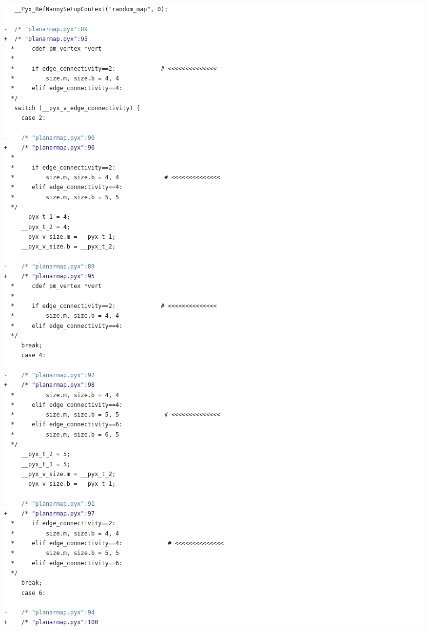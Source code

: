 ```diff
   __Pyx_RefNannySetupContext("random_map", 0);
 
-  /* "planarmap.pyx":89
+  /* "planarmap.pyx":95
  *     cdef pm_vertex *vert
  * 
  *     if edge_connectivity==2:             # <<<<<<<<<<<<<<
  *         size.m, size.b = 4, 4
  *     elif edge_connectivity==4:
  */
   switch (__pyx_v_edge_connectivity) {
     case 2:
 
-    /* "planarmap.pyx":90
+    /* "planarmap.pyx":96
  * 
  *     if edge_connectivity==2:
  *         size.m, size.b = 4, 4             # <<<<<<<<<<<<<<
  *     elif edge_connectivity==4:
  *         size.m, size.b = 5, 5
  */
     __pyx_t_1 = 4;
     __pyx_t_2 = 4;
     __pyx_v_size.m = __pyx_t_1;
     __pyx_v_size.b = __pyx_t_2;
 
-    /* "planarmap.pyx":89
+    /* "planarmap.pyx":95
  *     cdef pm_vertex *vert
  * 
  *     if edge_connectivity==2:             # <<<<<<<<<<<<<<
  *         size.m, size.b = 4, 4
  *     elif edge_connectivity==4:
  */
     break;
     case 4:
 
-    /* "planarmap.pyx":92
+    /* "planarmap.pyx":98
  *         size.m, size.b = 4, 4
  *     elif edge_connectivity==4:
  *         size.m, size.b = 5, 5             # <<<<<<<<<<<<<<
  *     elif edge_connectivity==6:
  *         size.m, size.b = 6, 5
  */
     __pyx_t_2 = 5;
     __pyx_t_1 = 5;
     __pyx_v_size.m = __pyx_t_2;
     __pyx_v_size.b = __pyx_t_1;
 
-    /* "planarmap.pyx":91
+    /* "planarmap.pyx":97
  *     if edge_connectivity==2:
  *         size.m, size.b = 4, 4
  *     elif edge_connectivity==4:             # <<<<<<<<<<<<<<
  *         size.m, size.b = 5, 5
  *     elif edge_connectivity==6:
  */
     break;
     case 6:
 
-    /* "planarmap.pyx":94
+    /* "planarmap.pyx":100
```